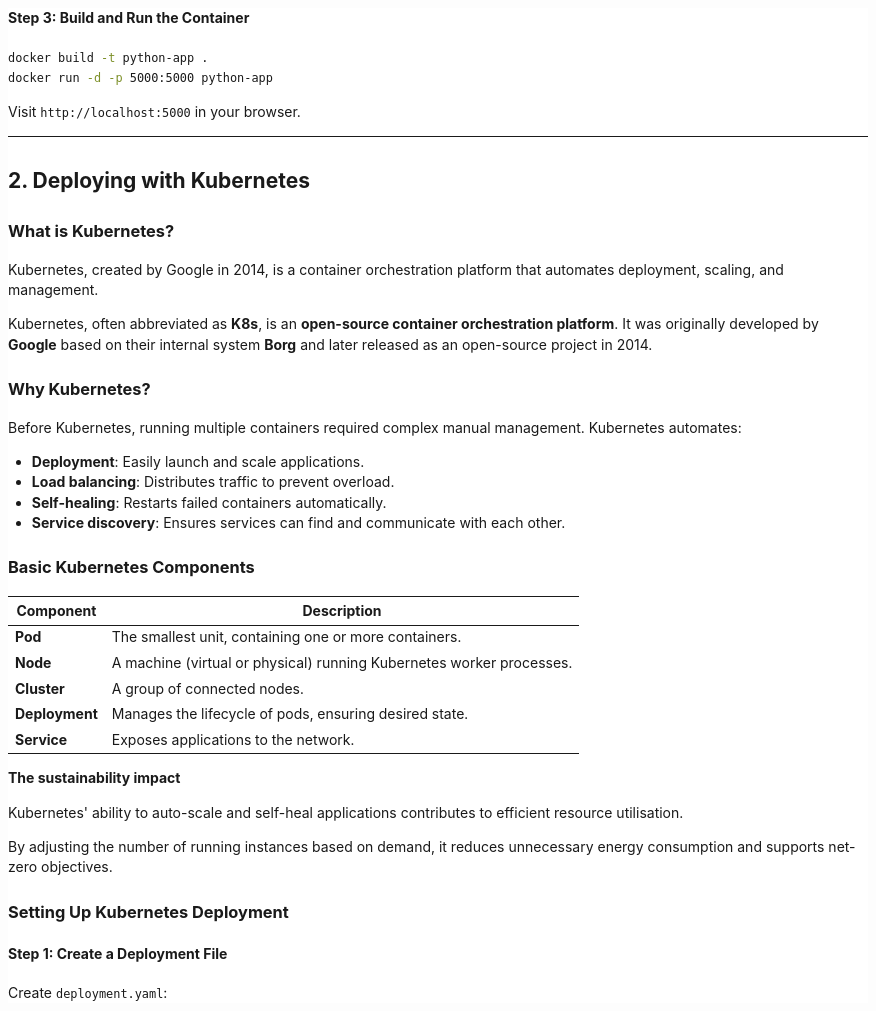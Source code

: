 #### **Step 3: Build and Run the Container**
```sh
docker build -t python-app .
docker run -d -p 5000:5000 python-app
```
Visit `http://localhost:5000` in your browser.

---

## 2. Deploying with Kubernetes

### What is Kubernetes?
Kubernetes, created by Google in 2014, is a container orchestration platform that automates deployment, scaling, and management.

Kubernetes, often abbreviated as **K8s**, is an **open-source container orchestration platform**. It was originally developed by **Google** based on their internal system **Borg** and later released as an open-source project in 2014.

### Why Kubernetes?
Before Kubernetes, running multiple containers required complex manual management. Kubernetes automates:

- **Deployment**: Easily launch and scale applications.
- **Load balancing**: Distributes traffic to prevent overload.
- **Self-healing**: Restarts failed containers automatically.
- **Service discovery**: Ensures services can find and communicate with each other.

### Basic Kubernetes Components

| **Component** | **Description** |
|--------------|---------------|
| **Pod** | The smallest unit, containing one or more containers. |
| **Node** | A machine (virtual or physical) running Kubernetes worker processes. |
| **Cluster** | A group of connected nodes. |
| **Deployment** | Manages the lifecycle of pods, ensuring desired state. |
| **Service** | Exposes applications to the network. |

**The sustainability impact**

Kubernetes' ability to auto-scale and self-heal applications contributes to efficient resource utilisation.

By adjusting the number of running instances based on demand, it reduces unnecessary energy consumption and supports net-zero objectives.

### Setting Up Kubernetes Deployment
#### **Step 1: Create a Deployment File**
Create `deployment.yaml`:
